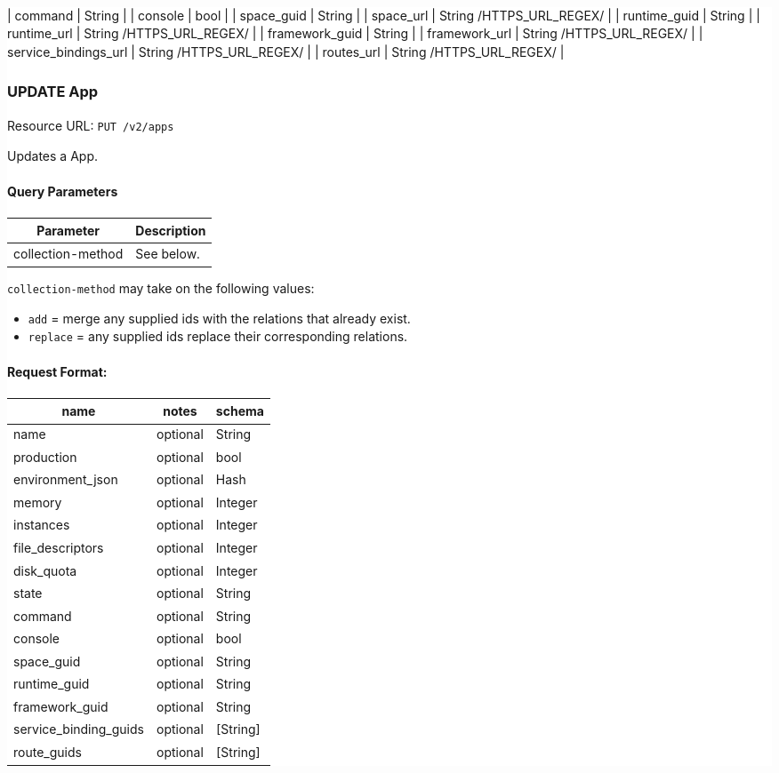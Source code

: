| command              | String                                                       |
| console              | bool                                                         |
| space_guid           | String                                                       |
| space_url            | String /HTTPS_URL_REGEX/                                     |
| runtime_guid         | String                                                       |
| runtime_url          | String /HTTPS_URL_REGEX/                                     |
| framework_guid       | String                                                       |
| framework_url        | String /HTTPS_URL_REGEX/                                     |
| service_bindings_url | String /HTTPS_URL_REGEX/                                     |
| routes_url           | String /HTTPS_URL_REGEX/                                     |
 
 
 
 
### UPDATE App
 
Resource URL: `PUT /v2/apps`
 
Updates a App.
 
#### Query Parameters
 
| Parameter         | Description |
| ---------         | ----------- |
| collection-method | See below.  |
 
`collection-method` may take on the following values:
* `add` = merge any supplied ids with the relations that already exist.
* `replace` = any supplied ids replace their corresponding relations.
 
#### Request Format:
 
| name                  | notes    | schema                                             |
| --------------------- | -------- | -------------------------------------------------- |
| name                  | optional | String                                             |
| production            | optional | bool                                               |
| environment_json      | optional | Hash                                               |
| memory                | optional | Integer                                            |
| instances             | optional | Integer                                            |
| file_descriptors      | optional | Integer                                            |
| disk_quota            | optional | Integer                                            |
| state                 | optional | String                                             |
| command               | optional | String                                             |
| console               | optional | bool                                               |
| space_guid            | optional | String                                             |
| runtime_guid          | optional | String                                             |
| framework_guid        | optional | String                                             |
| service_binding_guids | optional | [String]                                           |
| route_guids           | optional | [String]                                           |